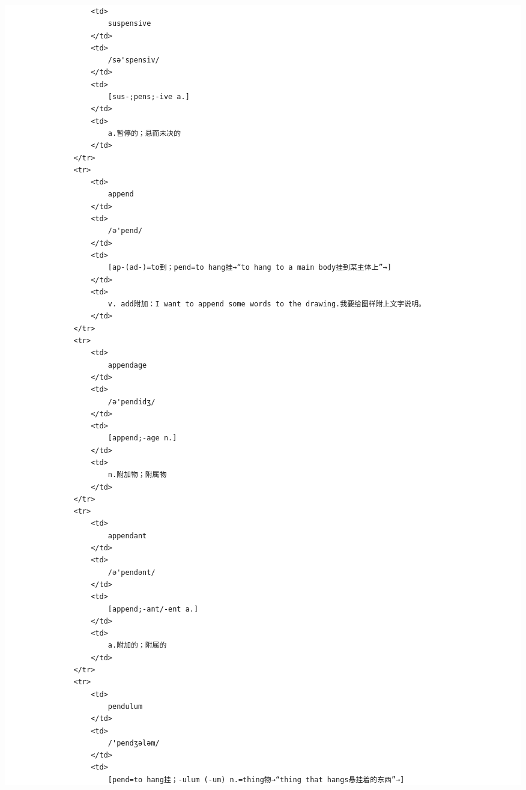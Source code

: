                         <td>
                            suspensive
                        </td>
                        <td>
                            /sә'spensiv/
                        </td>
                        <td>
                            [sus-;pens;-ive a.]
                        </td>
                        <td>
                            a.暂停的；悬而未决的
                        </td>
                    </tr>
                    <tr>
                        <td>
                            append
                        </td>
                        <td>
                            /ә'pend/
                        </td>
                        <td>
                            [ap-(ad-)=to到；pend=to hang挂→“to hang to a main body挂到某主体上”→]
                        </td>
                        <td>
                            v. add附加：I want to append some words to the drawing.我要给图样附上文字说明。
                        </td>
                    </tr>
                    <tr>
                        <td>
                            appendage
                        </td>
                        <td>
                            /ә'pendidʒ/
                        </td>
                        <td>
                            [append;-age n.]
                        </td>
                        <td>
                            n.附加物；附属物
                        </td>
                    </tr>
                    <tr>
                        <td>
                            appendant
                        </td>
                        <td>
                            /ә'pendәnt/
                        </td>
                        <td>
                            [append;-ant/-ent a.]
                        </td>
                        <td>
                            a.附加的；附属的
                        </td>
                    </tr>
                    <tr>
                        <td>
                            pendulum
                        </td>
                        <td>
                            /'pendʒәlәm/
                        </td>
                        <td>
                            [pend=to hang挂；-ulum (-um) n.=thing物→“thing that hangs悬挂着的东西”→]